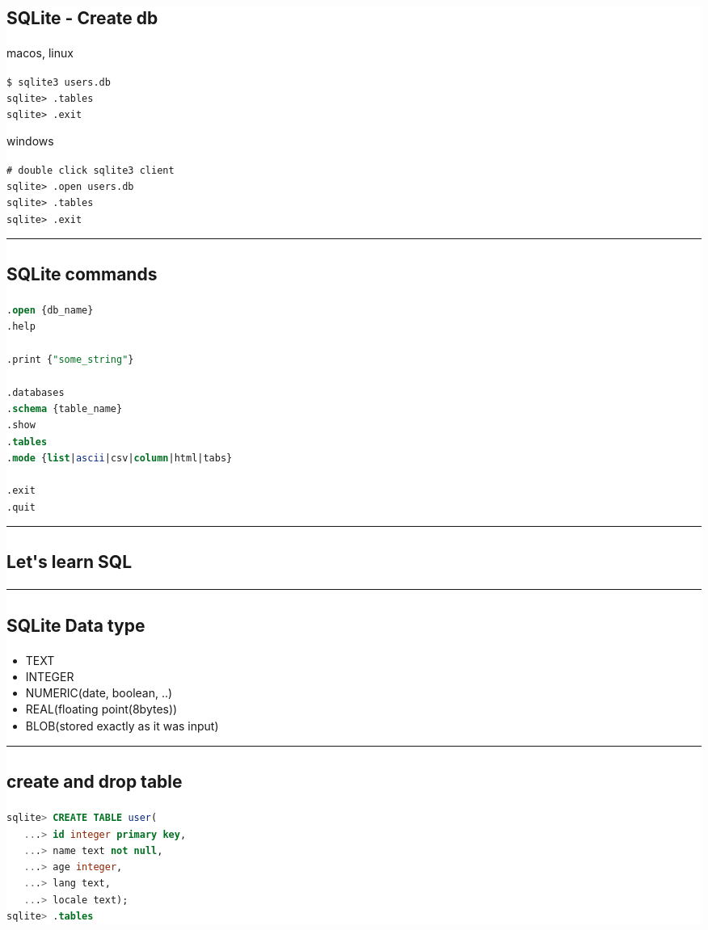 ## SQLite - Create db
macos, linux
```shell
$ sqlite3 users.db
sqlite> .tables
sqlite> .exit
```

windows
```shell
# double click sqlite3 client
sqlite> .open users.db
sqlite> .tables
sqlite> .exit
```

---
## SQLite commands
```sql
.open {db_name}
.help

.print {"some_string"}

.databases
.schema {table_name}
.show
.tables
.mode {list|ascii|csv|column|html|tabs}

.exit
.quit
```

---
## Let's learn SQL

---
## SQLite Data type
- TEXT
- INTEGER
- NUMERIC(date, boolean, ..)
- REAL(floating point(8bytes))
- BLOB(stored exactly as it was input)


---
## create and drop table
```sql
sqlite> CREATE TABLE user(
   ...> id integer primary key,
   ...> name text not null,
   ...> age integer,
   ...> lang text,
   ...> locale text);
sqlite> .tables
```
